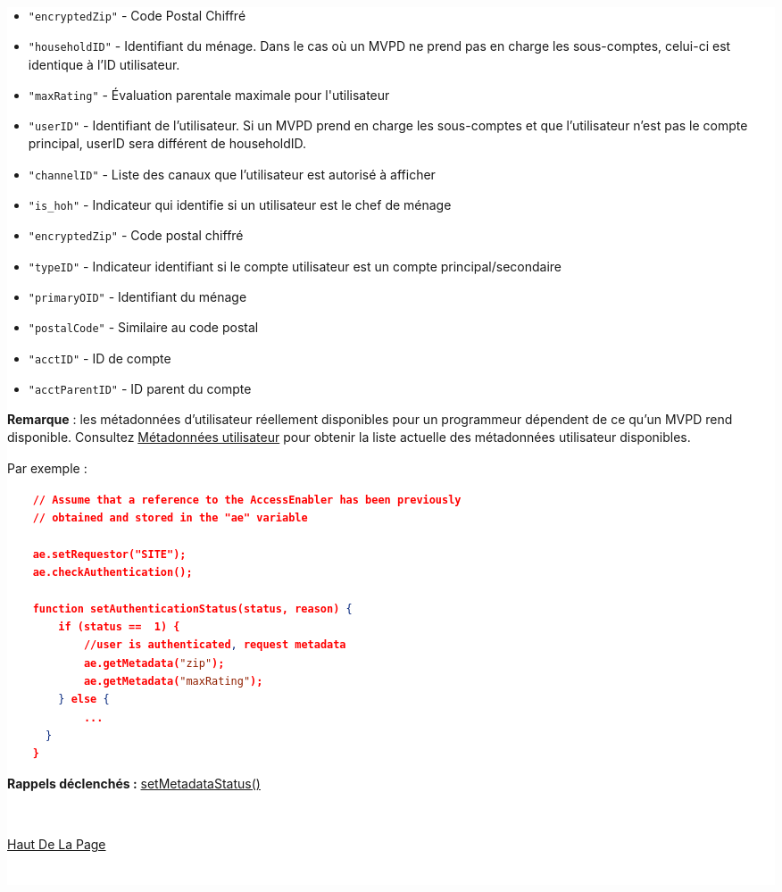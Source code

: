    - `"encryptedZip"` - Code Postal Chiffré

   - `"householdID"` - Identifiant du ménage. Dans le cas où un MVPD ne prend pas en charge les sous-comptes, celui-ci est identique à l’ID utilisateur.

   - `"maxRating"` - Évaluation parentale maximale pour l&#39;utilisateur

   - `"userID"` - Identifiant de l’utilisateur. Si un MVPD prend en charge les sous-comptes et que l’utilisateur n’est pas le compte principal, userID sera différent de householdID.

   - `"channelID"` - Liste des canaux que l’utilisateur est autorisé à afficher

   - `"is_hoh"` - Indicateur qui identifie si un utilisateur est le chef de ménage

   - `"encryptedZip"` - Code postal chiffré

   - `"typeID"` - Indicateur identifiant si le compte utilisateur est un compte principal/secondaire

   - `"primaryOID"` - Identifiant du ménage

   - `"postalCode"` - Similaire au code postal

   - `"acctID"` - ID de compte

   - `"acctParentID"` - ID parent du compte

  **Remarque** : les métadonnées d’utilisateur réellement disponibles pour un programmeur dépendent de ce qu’un MVPD rend disponible.  Consultez [Métadonnées utilisateur](#UserMetadata) pour obtenir la liste actuelle des métadonnées utilisateur disponibles.


Par exemple :

```JSON
    // Assume that a reference to the AccessEnabler has been previously 
    // obtained and stored in the "ae" variable
     
    ae.setRequestor("SITE");
    ae.checkAuthentication();
     
    function setAuthenticationStatus(status, reason) {
        if (status ==  1) {
            //user is authenticated, request metadata
            ae.getMetadata("zip");
            ae.getMetadata("maxRating");
        } else {
            ...
      }
    }
```


**Rappels déclenchés :** [setMetadataStatus()](#setmetadatastatuskey-encrypted-data-setmetadatastatuskeyencrypteddata)

</br>

[Haut De La Page](#top)

</br>
